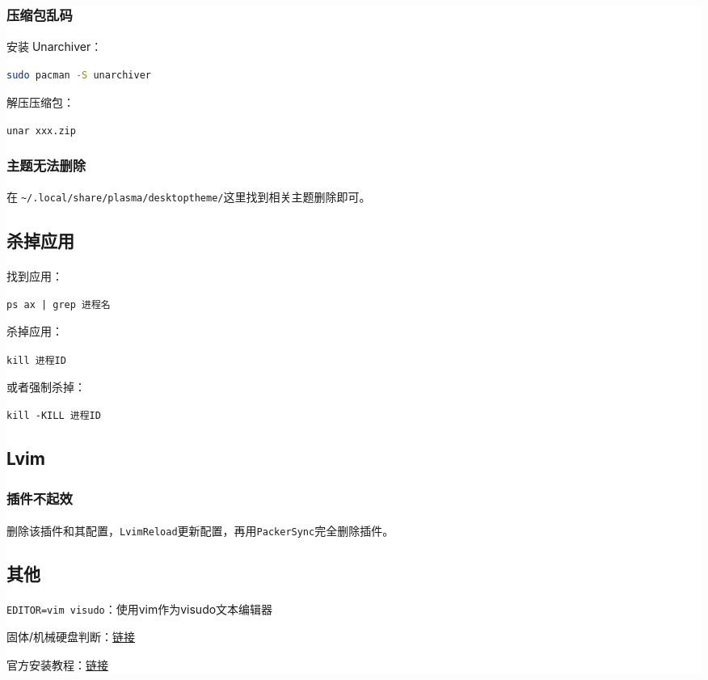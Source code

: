 ### 压缩包乱码

安装 Unarchiver：

```bash
sudo pacman -S unarchiver
```

解压压缩包：

```bash
unar xxx.zip
```
### 主题无法删除
在 `~/.local/share/plasma/desktoptheme/`这里找到相关主题删除即可。

## 杀掉应用

找到应用：

```
ps ax | grep 进程名
```

杀掉应用：

```
kill 进程ID
```

或者强制杀掉：
```
kill -KILL 进程ID
```

## Lvim

### 插件不起效
删除该插件和其配置，`LvimReload`更新配置，再用`PackerSync`完全删除插件。

## 其他

`EDITOR=vim visudo`：使用vim作为visudo文本编辑器

固体/机械硬盘判断：[链接](https://www.linuxprobe.com/linux-ssd-hdd.html)

官方安装教程：[链接](https://wiki.archlinux.org/title/Installation_guide_(%E7%AE%80%E4%BD%93%E4%B8%AD%E6%96%87)#Fstab)
